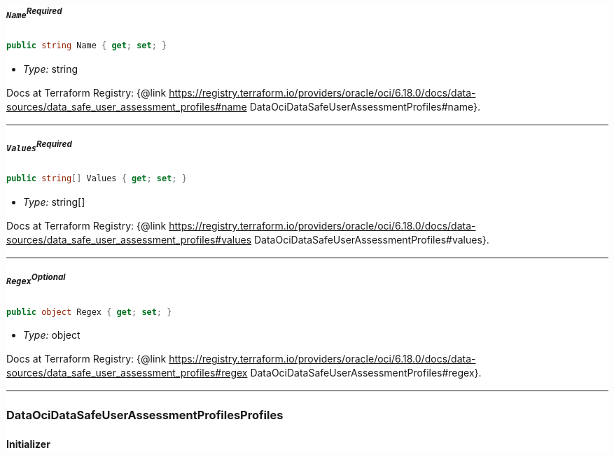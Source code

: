 
##### `Name`<sup>Required</sup> <a name="Name" id="rhizo-co-terraform-provider-oci.dataOciDataSafeUserAssessmentProfiles.DataOciDataSafeUserAssessmentProfilesFilter.property.name"></a>

```csharp
public string Name { get; set; }
```

- *Type:* string

Docs at Terraform Registry: {@link https://registry.terraform.io/providers/oracle/oci/6.18.0/docs/data-sources/data_safe_user_assessment_profiles#name DataOciDataSafeUserAssessmentProfiles#name}.

---

##### `Values`<sup>Required</sup> <a name="Values" id="rhizo-co-terraform-provider-oci.dataOciDataSafeUserAssessmentProfiles.DataOciDataSafeUserAssessmentProfilesFilter.property.values"></a>

```csharp
public string[] Values { get; set; }
```

- *Type:* string[]

Docs at Terraform Registry: {@link https://registry.terraform.io/providers/oracle/oci/6.18.0/docs/data-sources/data_safe_user_assessment_profiles#values DataOciDataSafeUserAssessmentProfiles#values}.

---

##### `Regex`<sup>Optional</sup> <a name="Regex" id="rhizo-co-terraform-provider-oci.dataOciDataSafeUserAssessmentProfiles.DataOciDataSafeUserAssessmentProfilesFilter.property.regex"></a>

```csharp
public object Regex { get; set; }
```

- *Type:* object

Docs at Terraform Registry: {@link https://registry.terraform.io/providers/oracle/oci/6.18.0/docs/data-sources/data_safe_user_assessment_profiles#regex DataOciDataSafeUserAssessmentProfiles#regex}.

---

### DataOciDataSafeUserAssessmentProfilesProfiles <a name="DataOciDataSafeUserAssessmentProfilesProfiles" id="rhizo-co-terraform-provider-oci.dataOciDataSafeUserAssessmentProfiles.DataOciDataSafeUserAssessmentProfilesProfiles"></a>

#### Initializer <a name="Initializer" id="rhizo-co-terraform-provider-oci.dataOciDataSafeUserAssessmentProfiles.DataOciDataSafeUserAssessmentProfilesProfiles.Initializer"></a>

